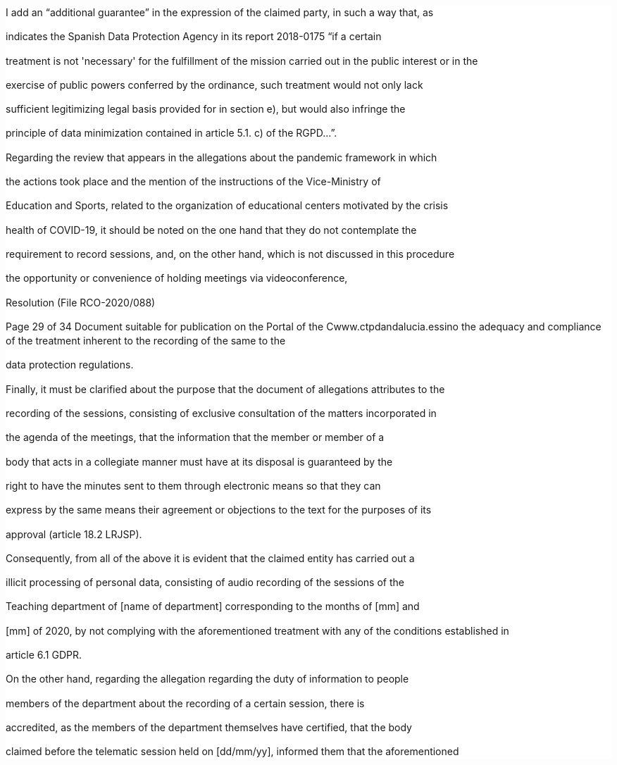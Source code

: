 I add an “additional guarantee” in the expression of the claimed party, in such a way that, as

indicates the Spanish Data Protection Agency in its report 2018-0175 “if a certain

treatment is not 'necessary' for the fulfillment of the mission carried out in the public interest or in the

exercise of public powers conferred by the ordinance, such treatment would not only lack

sufficient legitimizing legal basis provided for in section e), but would also infringe the

principle of data minimization contained in article 5.1. c) of the RGPD…”.

Regarding the review that appears in the allegations about the pandemic framework in which

the actions took place and the mention of the instructions of the Vice-Ministry of

Education and Sports, related to the organization of educational centers motivated by the crisis

health of COVID-19, it should be noted on the one hand that they do not contemplate the

requirement to record sessions, and, on the other hand, which is not discussed in this procedure

the opportunity or convenience of holding meetings via videoconference,

Resolution (File RCO-2020/088)

Page 29 of 34 Document suitable for publication on the Portal of the Cwww.ctpdandalucia.essino the adequacy and compliance of the treatment inherent to the recording of the same to the

data protection regulations.

Finally, it must be clarified about the purpose that the document of allegations attributes to the

recording of the sessions, consisting of exclusive consultation of the matters incorporated in

the agenda of the meetings, that the information that the member or member of a

body that acts in a collegiate manner must have at its disposal is guaranteed by the

right to have the minutes sent to them through electronic means so that they can

express by the same means their agreement or objections to the text for the purposes of its

approval (article 18.2 LRJSP).

Consequently, from all of the above it is evident that the claimed entity has carried out a

illicit processing of personal data, consisting of audio recording of the sessions of the

Teaching department of \[name of department\] corresponding to the months of \[mm\] and

\[mm\] of 2020, by not complying with the aforementioned treatment with any of the conditions established in

article 6.1 GDPR.

On the other hand, regarding the allegation regarding the duty of information to people

members of the department about the recording of a certain session, there is

accredited, as the members of the department themselves have certified, that the body

claimed before the telematic session held on \[dd/mm/yy\], informed them that the aforementioned
